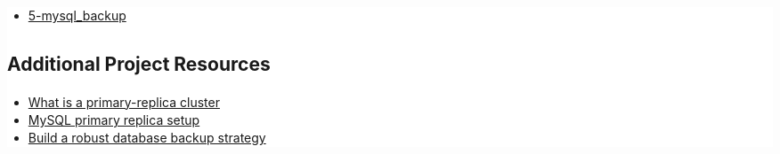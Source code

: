 ```
```

  * [5-mysql_backup](./5-mysql_backup)

## Additional Project Resources
* [What is a primary-replica cluster](https://www.digitalocean.com/community/tutorials/how-to-choose-a-redundancy-plan-to-ensure-high-availability#sql-replication)
* [MySQL primary replica setup](https://www.digitalocean.com/community/tutorials/how-to-set-up-replication-in-mysql)
* [Build a robust database backup strategy](https://www.databasejournal.com/ms-sql/developing-a-sql-server-backup-strategy/)

